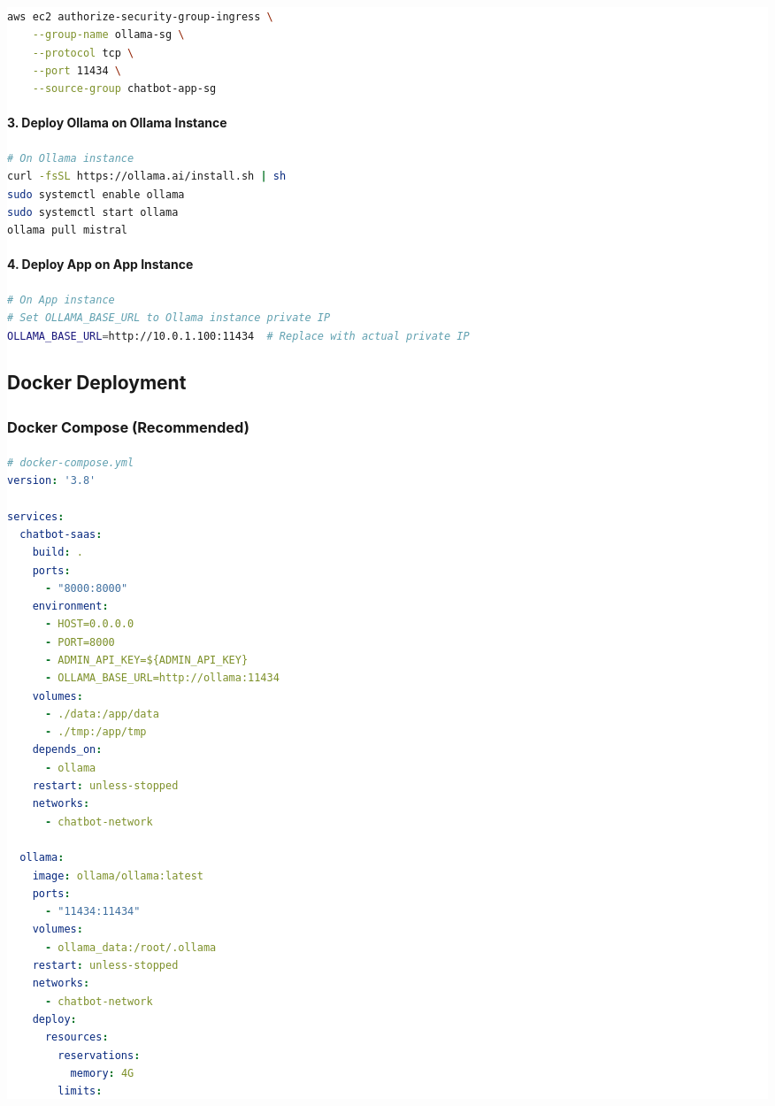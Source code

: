 ```bash
aws ec2 authorize-security-group-ingress \
    --group-name ollama-sg \
    --protocol tcp \
    --port 11434 \
    --source-group chatbot-app-sg
```

#### 3. Deploy Ollama on Ollama Instance
```bash
# On Ollama instance
curl -fsSL https://ollama.ai/install.sh | sh
sudo systemctl enable ollama
sudo systemctl start ollama
ollama pull mistral
```

#### 4. Deploy App on App Instance
```bash
# On App instance
# Set OLLAMA_BASE_URL to Ollama instance private IP
OLLAMA_BASE_URL=http://10.0.1.100:11434  # Replace with actual private IP
```

## Docker Deployment

### Docker Compose (Recommended)

```yaml
# docker-compose.yml
version: '3.8'

services:
  chatbot-saas:
    build: .
    ports:
      - "8000:8000"
    environment:
      - HOST=0.0.0.0
      - PORT=8000
      - ADMIN_API_KEY=${ADMIN_API_KEY}
      - OLLAMA_BASE_URL=http://ollama:11434
    volumes:
      - ./data:/app/data
      - ./tmp:/app/tmp
    depends_on:
      - ollama
    restart: unless-stopped
    networks:
      - chatbot-network

  ollama:
    image: ollama/ollama:latest
    ports:
      - "11434:11434"
    volumes:
      - ollama_data:/root/.ollama
    restart: unless-stopped
    networks:
      - chatbot-network
    deploy:
      resources:
        reservations:
          memory: 4G
        limits:
```